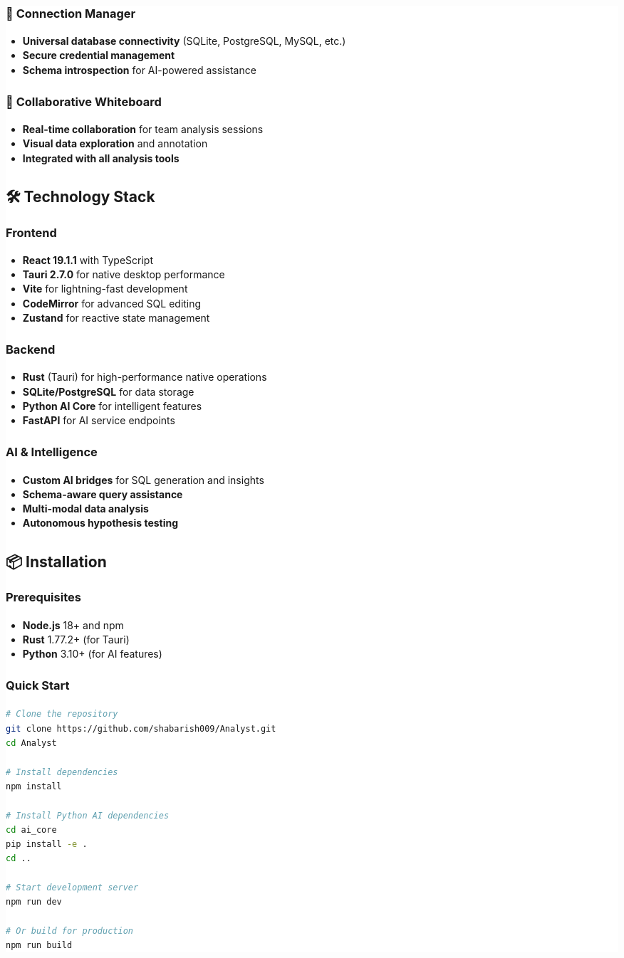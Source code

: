 ### 🔗 **Connection Manager**
- **Universal database connectivity** (SQLite, PostgreSQL, MySQL, etc.)
- **Secure credential management**
- **Schema introspection** for AI-powered assistance

### 🎨 **Collaborative Whiteboard**
- **Real-time collaboration** for team analysis sessions
- **Visual data exploration** and annotation
- **Integrated with all analysis tools**

## 🛠️ Technology Stack

### Frontend
- **React 19.1.1** with TypeScript
- **Tauri 2.7.0** for native desktop performance
- **Vite** for lightning-fast development
- **CodeMirror** for advanced SQL editing
- **Zustand** for reactive state management

### Backend
- **Rust** (Tauri) for high-performance native operations
- **SQLite/PostgreSQL** for data storage
- **Python AI Core** for intelligent features
- **FastAPI** for AI service endpoints

### AI & Intelligence
- **Custom AI bridges** for SQL generation and insights
- **Schema-aware query assistance**
- **Multi-modal data analysis**
- **Autonomous hypothesis testing**

## 📦 Installation

### Prerequisites
- **Node.js** 18+ and npm
- **Rust** 1.77.2+ (for Tauri)
- **Python** 3.10+ (for AI features)

### Quick Start

```bash
# Clone the repository
git clone https://github.com/shabarish009/Analyst.git
cd Analyst

# Install dependencies
npm install

# Install Python AI dependencies
cd ai_core
pip install -e .
cd ..

# Start development server
npm run dev

# Or build for production
npm run build
```
